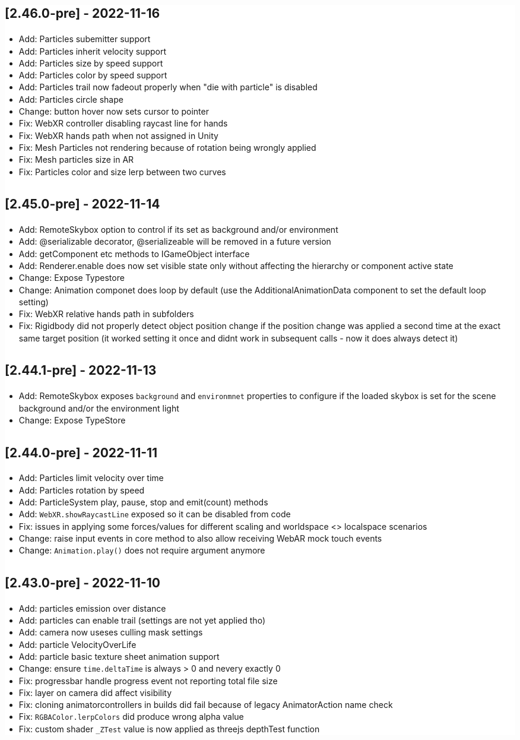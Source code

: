 ## [2.46.0-pre] - 2022-11-16
- Add: Particles subemitter support
- Add: Particles inherit velocity support
- Add: Particles size by speed support
- Add: Particles color by speed support
- Add: Particles trail now fadeout properly when "die with particle" is disabled
- Add: Particles circle shape
- Change: button hover now sets cursor to pointer
- Fix: WebXR controller disabling raycast line for hands
- Fix: WebXR hands path when not assigned in Unity
- Fix: Mesh Particles not rendering because of rotation being wrongly applied
- Fix: Mesh particles size in AR
- Fix: Particles color and size lerp between two curves

## [2.45.0-pre] - 2022-11-14
- Add: RemoteSkybox option to control if its set as background and/or environment
- Add: @serializable decorator, @serializeable will be removed in a future version
- Add: getComponent etc methods to IGameObject interface
- Add: Renderer.enable does now set visible state only without affecting the hierarchy or component active state
- Change: Expose Typestore
- Change: Animation componet does loop by default (use the AdditionalAnimationData component to set the default loop setting)
- Fix: WebXR relative hands path in subfolders
- Fix: Rigidbody did not properly detect object position change if the position change was applied a second time at the exact same target position (it worked setting it once and didnt work in subsequent calls - now it does always detect it)

## [2.44.1-pre] - 2022-11-13
- Add: RemoteSkybox exposes ``background`` and ``environmnet`` properties to configure if the loaded skybox is set for the scene background and/or the environment light
- Change: Expose TypeStore

## [2.44.0-pre] - 2022-11-11
- Add: Particles limit velocity over time
- Add: Particles rotation by speed
- Add: ParticleSystem play, pause, stop and emit(count) methods
- Add: ``WebXR.showRaycastLine`` exposed so it can be disabled from code
- Fix: issues in applying some forces/values for different scaling and worldspace <> localspace scenarios
- Change: raise input events in core method to also allow receiving WebAR mock touch events
- Change: ``Animation.play()`` does not require argument anymore

## [2.43.0-pre] - 2022-11-10
- Add: particles emission over distance
- Add: particles can enable trail (settings are not yet applied tho) 
- Add: camera now useses culling mask settings
- Add: particle VelocityOverLife
- Add: particle basic texture sheet animation support
- Change: ensure ``time.deltaTime`` is always > 0 and nevery exactly 0
- Fix: progressbar handle progress event not reporting total file size
- Fix: layer on camera did affect visibility
- Fix: cloning animatorcontrollers in builds did fail because of legacy AnimatorAction name check
- Fix: ``RGBAColor.lerpColors`` did produce wrong alpha value
- Fix: custom shader ``_ZTest`` value is now applied as threejs depthTest function
